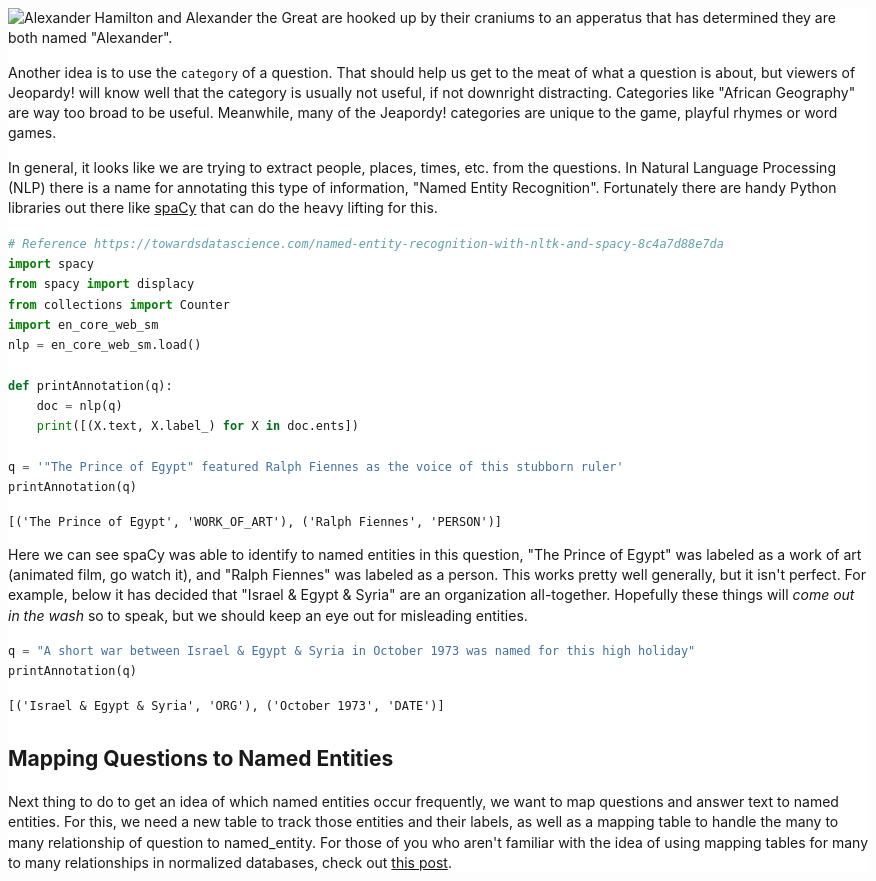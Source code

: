 ![Alexander Hamilton and Alexander the Great are hooked up by their craniums to an apperatus that has determined they are both named "Alexander".](/assets/images/posts/2020-10-15/3.png)

Another idea is to use the `category` of a question. That should help us get to the meat of what a question is about, but viewers of Jeopardy! will know well that the category is usually not useful, if not downright distracting. Categories like "African Geography" are way too broad to be useful. Meanwhile, many of the Jeapordy! categories are unique to the game, playful rhymes or word games.

In general, it looks like we are trying to extract people, places, times, etc. from the questions. In Natural Language Processing (NLP) there is a name for annotating this type of information, "Named Entity Recognition". Fortunately there are handy Python libraries out there like [spaCy](https://spacy.io/api/entityrecognizer) that can do the heavy lifting for this.



```python
# Reference https://towardsdatascience.com/named-entity-recognition-with-nltk-and-spacy-8c4a7d88e7da
import spacy
from spacy import displacy
from collections import Counter
import en_core_web_sm
nlp = en_core_web_sm.load()

def printAnnotation(q):
    doc = nlp(q)
    print([(X.text, X.label_) for X in doc.ents])

q = '"The Prince of Egypt" featured Ralph Fiennes as the voice of this stubborn ruler'
printAnnotation(q)
```

    [('The Prince of Egypt', 'WORK_OF_ART'), ('Ralph Fiennes', 'PERSON')]


Here we can see spaCy was able to identify to named entities in this question, "The Prince of Egypt" was labeled as a work of art (animated film, go watch it), and "Ralph Fiennes" was labeled as a person. This works pretty well generally, but it isn't perfect. For example, below it has decided that "Israel & Egypt & Syria" are an organization all-together. Hopefully these things will *come out in the wash* so to speak, but we should keep an eye out for misleading entities.



```python
q = "A short war between Israel & Egypt & Syria in October 1973 was named for this high holiday"
printAnnotation(q)
```

    [('Israel & Egypt & Syria', 'ORG'), ('October 1973', 'DATE')]


## Mapping Questions to Named Entities
Next thing to do to get an idea of which named entities occur frequently, we want to map questions and answer text to named entities. For this, we need a new table to track those entities and their labels, as well as a mapping table to handle the many to many relationship of question to named_entity. For those of you who aren't familiar with the idea of using mapping tables for many to many relationships in normalized databases, check out [this post](https://www.joinfu.com/2005/12/managing-many-to-many-relationships-in-mysql-part-1/).
